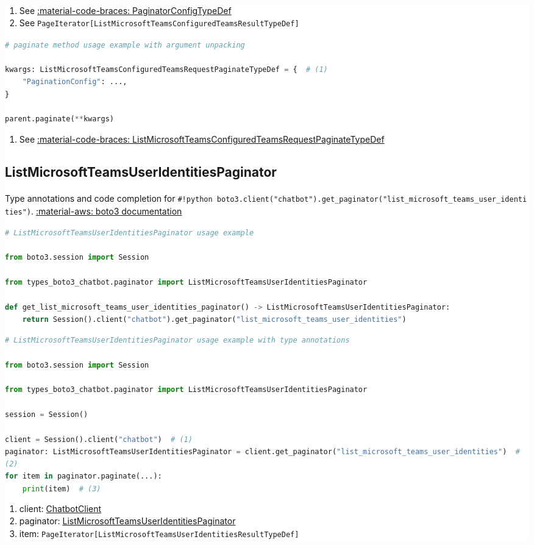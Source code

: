 1. See [:material-code-braces: PaginatorConfigTypeDef](./type_defs.md#paginatorconfigtypedef)
2. See `PageIterator[ListMicrosoftTeamsConfiguredTeamsResultTypeDef]`


```python
# paginate method usage example with argument unpacking

kwargs: ListMicrosoftTeamsConfiguredTeamsRequestPaginateTypeDef = {  # (1)
    "PaginationConfig": ...,
}

parent.paginate(**kwargs)
```

1. See [:material-code-braces: ListMicrosoftTeamsConfiguredTeamsRequestPaginateTypeDef](./type_defs.md#listmicrosoftteamsconfiguredteamsrequestpaginatetypedef)
## ListMicrosoftTeamsUserIdentitiesPaginator

Type annotations and code completion for `#!python boto3.client("chatbot").get_paginator("list_microsoft_teams_user_identities")`.
[:material-aws: boto3 documentation](https://boto3.amazonaws.com/v1/documentation/api/latest/reference/services/chatbot/paginator/ListMicrosoftTeamsUserIdentities.html#Chatbot.Paginator.ListMicrosoftTeamsUserIdentities)

```python
# ListMicrosoftTeamsUserIdentitiesPaginator usage example

from boto3.session import Session

from types_boto3_chatbot.paginator import ListMicrosoftTeamsUserIdentitiesPaginator

def get_list_microsoft_teams_user_identities_paginator() -> ListMicrosoftTeamsUserIdentitiesPaginator:
    return Session().client("chatbot").get_paginator("list_microsoft_teams_user_identities")
```

```python
# ListMicrosoftTeamsUserIdentitiesPaginator usage example with type annotations

from boto3.session import Session

from types_boto3_chatbot.paginator import ListMicrosoftTeamsUserIdentitiesPaginator

session = Session()

client = Session().client("chatbot")  # (1)
paginator: ListMicrosoftTeamsUserIdentitiesPaginator = client.get_paginator("list_microsoft_teams_user_identities")  # (2)
for item in paginator.paginate(...):
    print(item)  # (3)
```

1. client: [ChatbotClient](./client.md)
2. paginator: [ListMicrosoftTeamsUserIdentitiesPaginator](./paginators.md#listmicrosoftteamsuseridentitiespaginator)
3. item: `PageIterator[ListMicrosoftTeamsUserIdentitiesResultTypeDef]`
